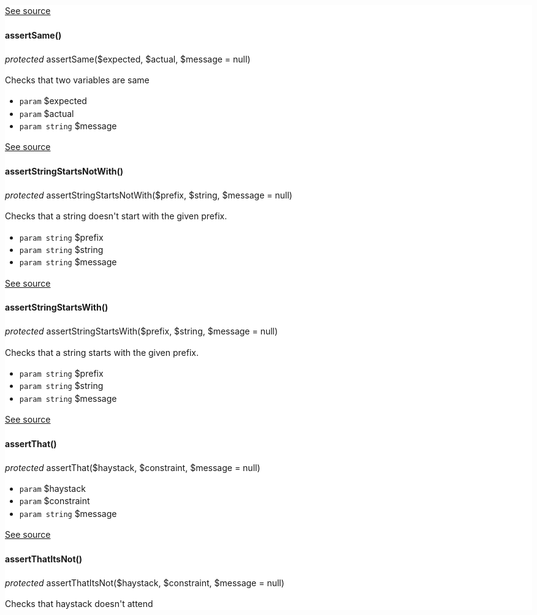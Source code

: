 [See source](https://github.com/Codeception/Codeception/blob/2.4/src/Codeception/Util/Shared/Asserts.php#L173)

#### assertSame()

 *protected* assertSame($expected, $actual, $message = null) 

Checks that two variables are same

 * `param`        $expected
 * `param`        $actual
 * `param string` $message

[See source](https://github.com/Codeception/Codeception/blob/2.4/src/Codeception/Util/Shared/Asserts.php#L60)

#### assertStringStartsNotWith()

 *protected* assertStringStartsNotWith($prefix, $string, $message = null) 

Checks that a string doesn't start with the given prefix.

 * `param string` $prefix
 * `param string` $string
 * `param string` $message

[See source](https://github.com/Codeception/Codeception/blob/2.4/src/Codeception/Util/Shared/Asserts.php#L209)

#### assertStringStartsWith()

 *protected* assertStringStartsWith($prefix, $string, $message = null) 

Checks that a string starts with the given prefix.

 * `param string` $prefix
 * `param string` $string
 * `param string` $message

[See source](https://github.com/Codeception/Codeception/blob/2.4/src/Codeception/Util/Shared/Asserts.php#L197)

#### assertThat()

 *protected* assertThat($haystack, $constraint, $message = null) 


 * `param`        $haystack
 * `param`        $constraint
 * `param string` $message

[See source](https://github.com/Codeception/Codeception/blob/2.4/src/Codeception/Util/Shared/Asserts.php#L309)

#### assertThatItsNot()

 *protected* assertThatItsNot($haystack, $constraint, $message = null) 

Checks that haystack doesn't attend
